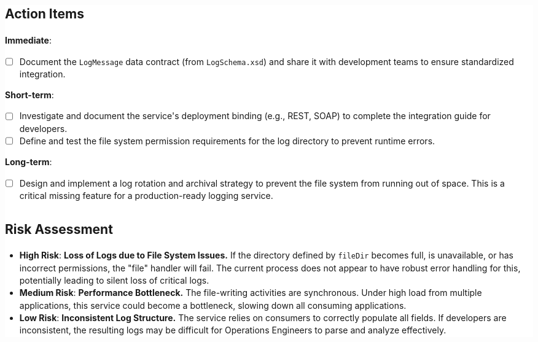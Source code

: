 ## Action Items

**Immediate**:
-   [ ] Document the `LogMessage` data contract (from `LogSchema.xsd`) and share it with development teams to ensure standardized integration.

**Short-term**:
-   [ ] Investigate and document the service's deployment binding (e.g., REST, SOAP) to complete the integration guide for developers.
-   [ ] Define and test the file system permission requirements for the log directory to prevent runtime errors.

**Long-term**:
-   [ ] Design and implement a log rotation and archival strategy to prevent the file system from running out of space. This is a critical missing feature for a production-ready logging service.

## Risk Assessment

-   **High Risk**: **Loss of Logs due to File System Issues.** If the directory defined by `fileDir` becomes full, is unavailable, or has incorrect permissions, the "file" handler will fail. The current process does not appear to have robust error handling for this, potentially leading to silent loss of critical logs.
-   **Medium Risk**: **Performance Bottleneck.** The file-writing activities are synchronous. Under high load from multiple applications, this service could become a bottleneck, slowing down all consuming applications.
-   **Low Risk**: **Inconsistent Log Structure.** The service relies on consumers to correctly populate all fields. If developers are inconsistent, the resulting logs may be difficult for Operations Engineers to parse and analyze effectively.